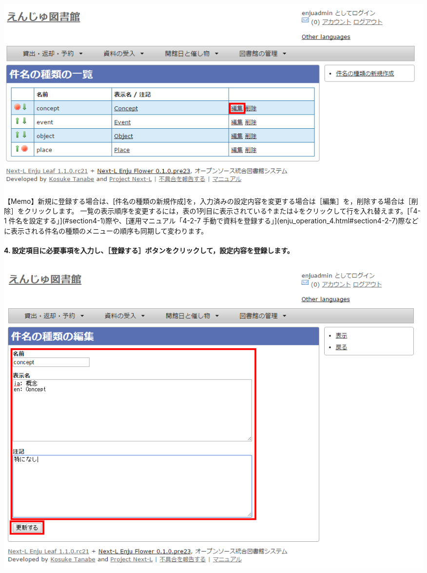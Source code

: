 ![件名の種類の編集](../assets/images/1.1/image_initial_050.png)  

<div class="alert alert-info memo" markdown="1">
【Memo】新規に登録する場合は、[件名の種類の新規作成]を，入力済みの設定内容を変更する場合は［編集］を，削除する場合は［削除］をクリックします。  
一覧の表示順序を変更するには，表の1列目に表示されている↑または↓をクリックして行を入れ替えます。[「4-1 件名を設定する」](#section4-1)際や、[運用マニュアル「4-2-7 手動で資料を登録する」](enju_operation_4.html#section4-2-7)際などに表示される件名の種類のメニューの順序も同期して変わります。
</div>

#### 4. 設定項目に必要事項を入力し、［登録する］ボタンをクリックして，設定内容を登録します。  

![件名の種類の作成](../assets/images/1.1/image_initial_051.png)  
